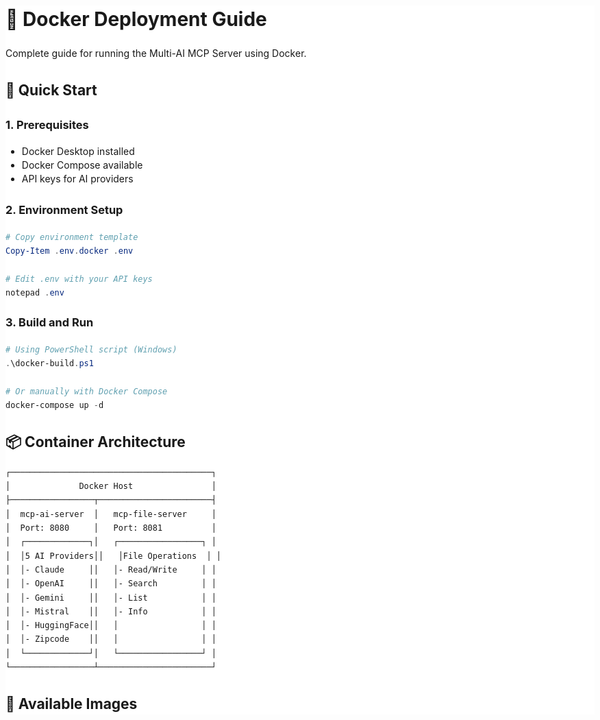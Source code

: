 # 🐳 Docker Deployment Guide

Complete guide for running the Multi-AI MCP Server using Docker.

## 🚀 Quick Start

### 1. **Prerequisites**
- Docker Desktop installed
- Docker Compose available
- API keys for AI providers

### 2. **Environment Setup**
```powershell
# Copy environment template
Copy-Item .env.docker .env

# Edit .env with your API keys
notepad .env
```

### 3. **Build and Run**
```powershell
# Using PowerShell script (Windows)
.\docker-build.ps1

# Or manually with Docker Compose
docker-compose up -d
```

## 📦 Container Architecture

```
┌─────────────────────────────────────────┐
│              Docker Host                │
├─────────────────┬───────────────────────┤
│  mcp-ai-server  │   mcp-file-server     │
│  Port: 8080     │   Port: 8081          │
│  ┌─────────────┐│   ┌─────────────────┐ │
│  │5 AI Providers││   │File Operations  │ │
│  │- Claude     ││   │- Read/Write     │ │
│  │- OpenAI     ││   │- Search         │ │
│  │- Gemini     ││   │- List           │ │
│  │- Mistral    ││   │- Info           │ │
│  │- HuggingFace││   │                 │ │
│  │- Zipcode    ││   │                 │ │
│  └─────────────┘│   └─────────────────┘ │
└─────────────────┴───────────────────────┘
```

## 🐳 Available Images
